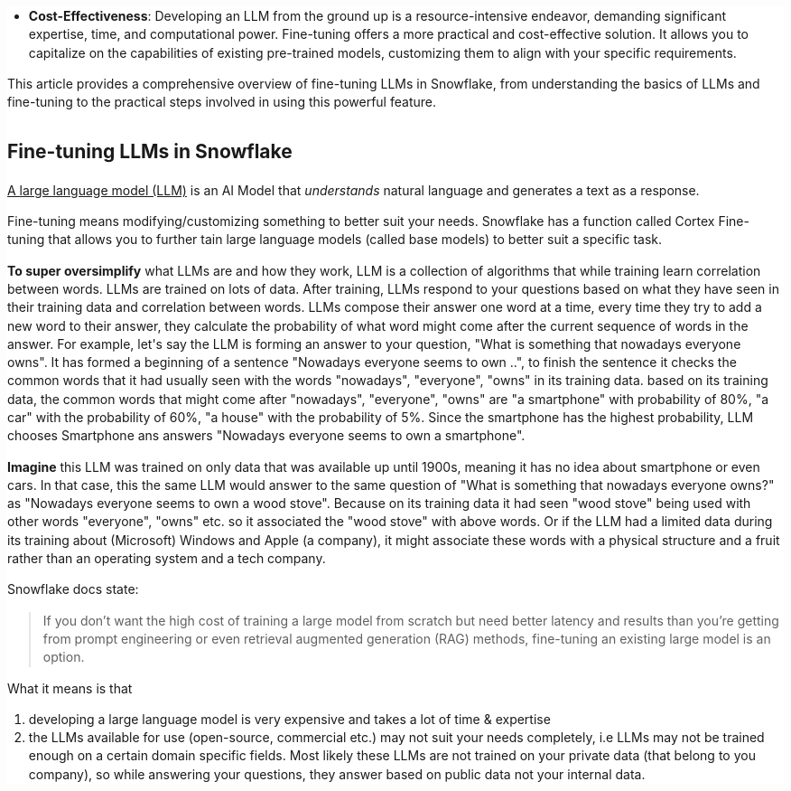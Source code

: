 - **Cost-Effectiveness**: Developing an LLM from the ground up is a resource-intensive endeavor, demanding significant expertise, time, and computational power. Fine-tuning offers a more practical and cost-effective solution. It allows you to capitalize on the capabilities of existing pre-trained models, customizing them to align with your specific requirements.

This article provides a comprehensive overview of fine-tuning LLMs in Snowflake, from understanding the basics of LLMs and fine-tuning to the practical steps involved in using this powerful feature.

## Fine-tuning LLMs in Snowflake

[A large language model (LLM)](https://en.wikipedia.org/wiki/Large_language_model) is an AI Model that *understands* natural language and generates a text as a response.

Fine-tuning means modifying/customizing something to better suit your needs. Snowflake has a function called Cortex Fine-tuning that allows you to further tain large language models (called base models) to better suit a specific task.

**To super oversimplify** what LLMs are and how they work, LLM is a collection of  algorithms that while training learn correlation between words. LLMs are trained on lots of data. After training, LLMs respond to your questions based on what they have seen in their training data and correlation between words.
LLMs compose their answer one word at a time, every time they try to add a new word to their answer, they calculate the probability of what word might come after the current sequence of words in the answer.
For example, let's say the LLM is forming an answer to your question, "What is something that nowadays everyone owns". It has formed a beginning of a sentence "Nowadays everyone seems to own ..", to finish the sentence it checks the common words that it had usually seen with the words "nowadays", "everyone", "owns" in its training data. based on its training data, the common words that might come after "nowadays", "everyone", "owns" are "a smartphone" with probability of 80%, "a car" with the probability of 60%, "a house" with the probability of 5%. Since the smartphone has the highest probability, LLM chooses Smartphone ans answers "Nowadays everyone seems to own a smartphone".

**Imagine** this LLM was trained on only data that was available up until 1900s, meaning it has no idea about smartphone or even cars.
In that case, this the same LLM would answer to the same question of  "What is something that nowadays everyone owns?" as "Nowadays everyone seems to own a wood stove". Because on its training data it had seen "wood stove" being used with other words "everyone", "owns" etc. so it associated the "wood stove" with above words.
Or if the LLM had a limited data during its training about (Microsoft) Windows and Apple (a company), it might associate these words with a physical structure and a fruit rather than an operating system and a tech company.

Snowflake docs state:
> If you don’t want the high cost of training a large model from scratch but need better latency and results than you’re getting from prompt engineering or even retrieval augmented generation (RAG) methods, fine-tuning an existing large model is an option.

What it means is that

1. developing a large language model is very expensive and takes a lot of time & expertise
1. the LLMs available for use (open-source, commercial etc.) may not suit your needs completely, i.e LLMs may not be trained enough on a certain domain specific fields.
    Most likely these LLMs are not trained on your private data (that belong to you company), so while answering your questions, they answer based on public data not your internal data.
